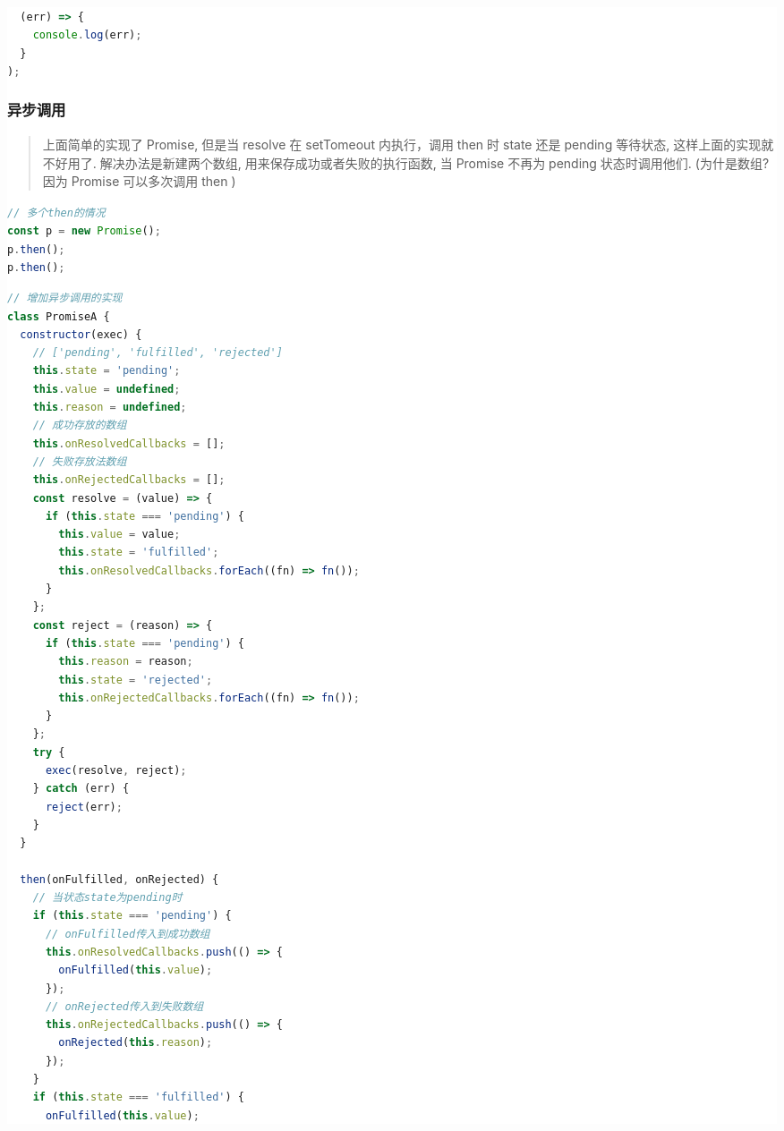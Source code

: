 ```js
  (err) => {
    console.log(err);
  }
);
```

### 异步调用

> 上面简单的实现了 Promise, 但是当 resolve 在 setTomeout 内执行，调用 then 时 state 还是 pending 等待状态, 这样上面的实现就不好用了. 解决办法是新建两个数组, 用来保存成功或者失败的执行函数, 当 Promise 不再为 pending 状态时调用他们. (为什是数组? 因为 Promise 可以多次调用 then )

```js
// 多个then的情况
const p = new Promise();
p.then();
p.then();
```

```js
// 增加异步调用的实现
class PromiseA {
  constructor(exec) {
    // ['pending', 'fulfilled', 'rejected']
    this.state = 'pending';
    this.value = undefined;
    this.reason = undefined;
    // 成功存放的数组
    this.onResolvedCallbacks = [];
    // 失败存放法数组
    this.onRejectedCallbacks = [];
    const resolve = (value) => {
      if (this.state === 'pending') {
        this.value = value;
        this.state = 'fulfilled';
        this.onResolvedCallbacks.forEach((fn) => fn());
      }
    };
    const reject = (reason) => {
      if (this.state === 'pending') {
        this.reason = reason;
        this.state = 'rejected';
        this.onRejectedCallbacks.forEach((fn) => fn());
      }
    };
    try {
      exec(resolve, reject);
    } catch (err) {
      reject(err);
    }
  }

  then(onFulfilled, onRejected) {
    // 当状态state为pending时
    if (this.state === 'pending') {
      // onFulfilled传入到成功数组
      this.onResolvedCallbacks.push(() => {
        onFulfilled(this.value);
      });
      // onRejected传入到失败数组
      this.onRejectedCallbacks.push(() => {
        onRejected(this.reason);
      });
    }
    if (this.state === 'fulfilled') {
      onFulfilled(this.value);
```